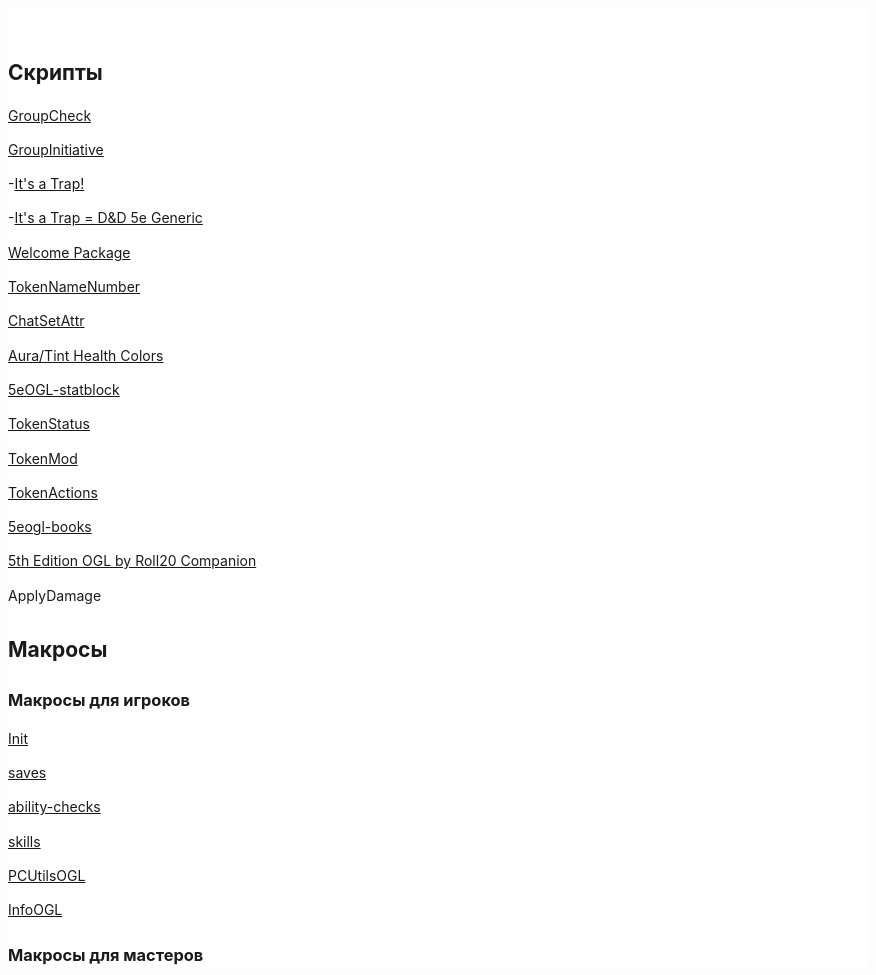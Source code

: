 ![]()
## Скрипты

[GroupCheck](https://github.com/palikhov/palant_roll20_setup/wiki/02.-API-Scripts#groupcheck)

[GroupInitiative](https://github.com/palikhov/palant_roll20_setup/wiki/02.-API-Scripts#groupinitiative)

-[It's a Trap!](https://github.com/palikhov/palant_roll20_setup/wiki/02.-API-Scripts#its-a-trap)

-[It's a Trap = D&D 5e Generic]()

[Welcome Package](https://github.com/palikhov/palant_roll20_setup/wiki/02.-API-Scripts#welcome-package)

[TokenNameNumber](https://github.com/palikhov/palant_roll20_setup/wiki/02.-API-Scripts#tokennamenumber)

[ChatSetAttr](https://github.com/palikhov/palant_roll20_setup/wiki/02.-API-Scripts#chatsetattr)

[Aura/Tint Health Colors](https://github.com/palikhov/palant_roll20_setup/wiki/02.-API-Scripts#auratint-healthcolors)

[5eOGL-statblock](https://github.com/palikhov/palant_roll20_setup/wiki/02.-API-Scripts#5eogl-statblock)

[TokenStatus](https://github.com/palikhov/palant_roll20_setup/wiki/02.-API-Scripts#token-status-manager)

[TokenMod](https://github.com/palikhov/palant_roll20_setup/wiki/02.-API-Scripts#tokenmod)

[TokenActions](https://github.com/palikhov/palant_roll20_setup/wiki/02.-API-Scripts#token-actions)

[5eogl-books](https://github.com/palikhov/palant_roll20_setup/wiki/02.-API-Scripts#5eogl-books)

[5th Edition OGL by Roll20 Companion](https://github.com/palikhov/palant_roll20_setup/wiki/02.-API-Scripts#5th-edition-ogl-by-roll20-companion)

ApplyDamage

## Макросы

### Макросы для игроков

[Init](https://github.com/palikhov/palant_roll20_setup/wiki/01.--Макросы#init)

[saves](https://github.com/palikhov/palant_roll20_setup/wiki/01.--Макросы#savesogl)

[ability-checks](https://github.com/palikhov/palant_roll20_setup/wiki/01.--Макросы#abilitychecksogl)

[skills](https://github.com/palikhov/palant_roll20_setup/wiki/01.--Макросы#skills-ogl)

[PCUtilsOGL](https://github.com/palikhov/palant_roll20_setup/wiki/01.--Макросы#pcutilsogl)

[InfoOGL](https://github.com/palikhov/palant_roll20_setup/wiki/01.--Макросы#infoogl)


### Макросы для мастеров
